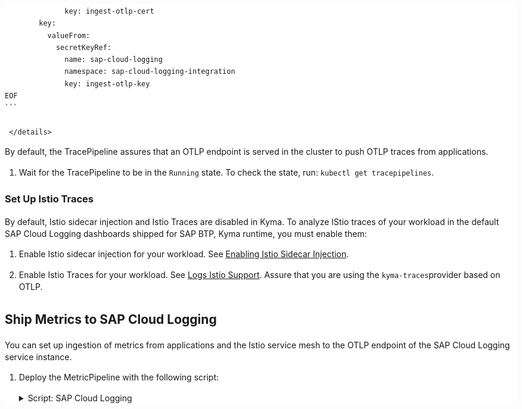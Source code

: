                   key: ingest-otlp-cert
            key:
              valueFrom:
                secretKeyRef:
                  name: sap-cloud-logging
                  namespace: sap-cloud-logging-integration
                  key: ingest-otlp-key
    EOF
    ```

     </details>
   </div>

   By default, the TracePipeline assures that an OTLP endpoint is served in the cluster to push OTLP traces from applications.

1. Wait for the TracePipeline to be in the `Running` state. To check the state, run: `kubectl get tracepipelines`.

### Set Up Istio Traces

By default, Istio sidecar injection and Istio Traces are disabled in Kyma. To analyze IStio traces of your workload in the default SAP Cloud Logging dashboards shipped for SAP BTP, Kyma runtime, you must enable them:

1. Enable Istio sidecar injection for your workload. See [Enabling Istio Sidecar Injection](https://kyma-project.io/#/istio/user/tutorials/01-40-enable-sidecar-injection).

1. Enable Istio Traces for your workload. See [Logs Istio Support](./../../collecting-traces/istio-support.md). Assure that you are using the `kyma-traces`provider based on OTLP.

## Ship Metrics to SAP Cloud Logging

You can set up ingestion of metrics from applications and the Istio service mesh to the OTLP endpoint of the SAP Cloud Logging service instance.

1. Deploy the MetricPipeline with the following script:

   <div tabs name="SAPCloudLogging">
     <details><summary>Script: SAP Cloud Logging</summary>

    ```bash
    kubectl apply -n sap-cloud-logging-integration -f - <<EOF
    apiVersion: telemetry.kyma-project.io/v1alpha1
    kind: MetricPipeline
    metadata:
      name: sap-cloud-logging
    spec:
      input:
        prometheus:
          enabled: false
        istio:
          enabled: false
        runtime:
          enabled: false
      output:
        otlp:
          endpoint:
            valueFrom:
              secretKeyRef:
                name: sap-cloud-logging
                namespace: sap-cloud-logging-integration
                key: ingest-otlp-endpoint
          tls:
            cert:
              valueFrom:
                secretKeyRef: